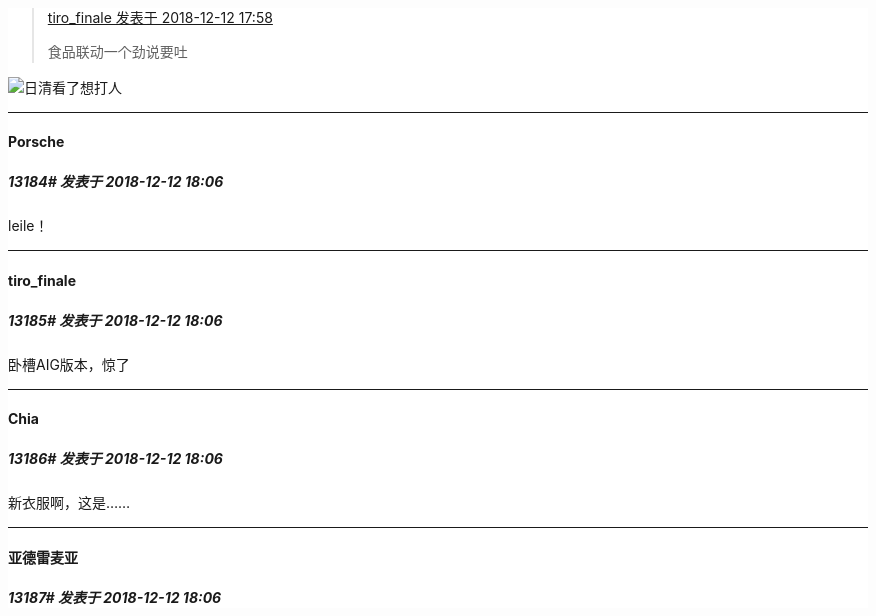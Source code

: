 

<blockquote><a href="httphttps://bbs.saraba1st.com/2b/forum.php?mod=redirect&amp;goto=findpost&amp;pid=41921467&amp;ptid=1749659" target="_blank">tiro_finale 发表于 2018-12-12 17:58</a>

食品联动一个劲说要吐</blockquote>
<img src="https://static.saraba1st.com/image/smiley/face2017/068.png" referrerpolicy="no-referrer">日清看了想打人







-----

####  Porsche  
##### 13184#       发表于 2018-12-12 18:06




leile！







-----

####  tiro_finale  
##### 13185#       发表于 2018-12-12 18:06




卧槽AIG版本，惊了







-----

####  Chia  
##### 13186#       发表于 2018-12-12 18:06




新衣服啊，这是……







-----

####  亚德雷麦亚  
##### 13187#       发表于 2018-12-12 18:06


